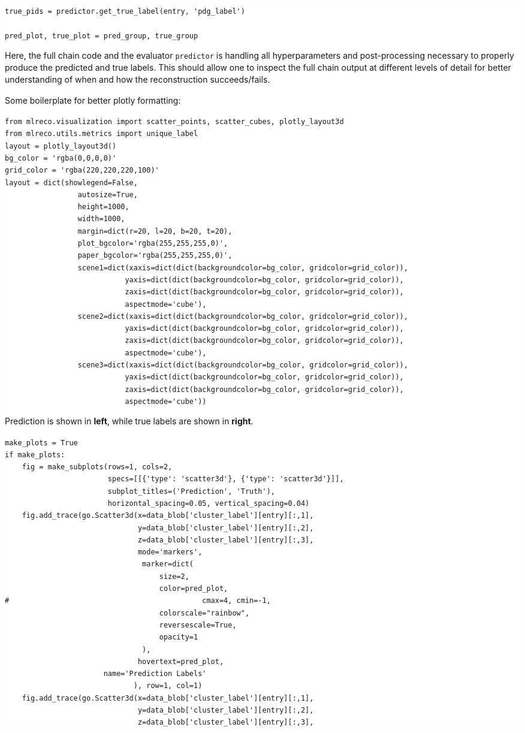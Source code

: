 ```{code-cell} ipython3
true_pids = predictor.get_true_label(entry, 'pdg_label')

pred_plot, true_plot = pred_group, true_group
```

Here, the full chain code and the evaluator `predictor` is handling all hyperparameters and post-processing necessary to properly produce the predicted and true labels. This should allow one to inspect the full chain output at different levels of detail for better understanding of when and how the reconstruction succeeds/fails. 

Some boilerplate for better plotly formatting:

```{code-cell} ipython3
from mlreco.visualization import scatter_points, scatter_cubes, plotly_layout3d
from mlreco.utils.metrics import unique_label
layout = plotly_layout3d()
bg_color = 'rgba(0,0,0,0)'
grid_color = 'rgba(220,220,220,100)'
layout = dict(showlegend=False,
                 autosize=True,
                 height=1000,
                 width=1000,
                 margin=dict(r=20, l=20, b=20, t=20),
                 plot_bgcolor='rgba(255,255,255,0)',
                 paper_bgcolor='rgba(255,255,255,0)',
                 scene1=dict(xaxis=dict(dict(backgroundcolor=bg_color, gridcolor=grid_color)),
                            yaxis=dict(dict(backgroundcolor=bg_color, gridcolor=grid_color)),
                            zaxis=dict(dict(backgroundcolor=bg_color, gridcolor=grid_color)),
                            aspectmode='cube'),
                 scene2=dict(xaxis=dict(dict(backgroundcolor=bg_color, gridcolor=grid_color)),
                            yaxis=dict(dict(backgroundcolor=bg_color, gridcolor=grid_color)),
                            zaxis=dict(dict(backgroundcolor=bg_color, gridcolor=grid_color)),
                            aspectmode='cube'),
                 scene3=dict(xaxis=dict(dict(backgroundcolor=bg_color, gridcolor=grid_color)),
                            yaxis=dict(dict(backgroundcolor=bg_color, gridcolor=grid_color)),
                            zaxis=dict(dict(backgroundcolor=bg_color, gridcolor=grid_color)),
                            aspectmode='cube'))
```

Prediction is shown in **left**, while true labels are shown in **right**. 

```{code-cell} ipython3
make_plots = True
if make_plots:
    fig = make_subplots(rows=1, cols=2,
                        specs=[[{'type': 'scatter3d'}, {'type': 'scatter3d'}]],
                        subplot_titles=('Prediction', 'Truth'), 
                        horizontal_spacing=0.05, vertical_spacing=0.04)
    fig.add_trace(go.Scatter3d(x=data_blob['cluster_label'][entry][:,1], 
                               y=data_blob['cluster_label'][entry][:,2], 
                               z=data_blob['cluster_label'][entry][:,3],
                               mode='markers',
                                marker=dict(
                                    size=2,
                                    color=pred_plot,
#                                             cmax=4, cmin=-1,
                                    colorscale="rainbow",
                                    reversescale=True,
                                    opacity=1
                                ),
                               hovertext=pred_plot,
                       name='Prediction Labels'
                              ), row=1, col=1)
    fig.add_trace(go.Scatter3d(x=data_blob['cluster_label'][entry][:,1], 
                               y=data_blob['cluster_label'][entry][:,2], 
                               z=data_blob['cluster_label'][entry][:,3],
```

[comment]: # (Why we need analysis)